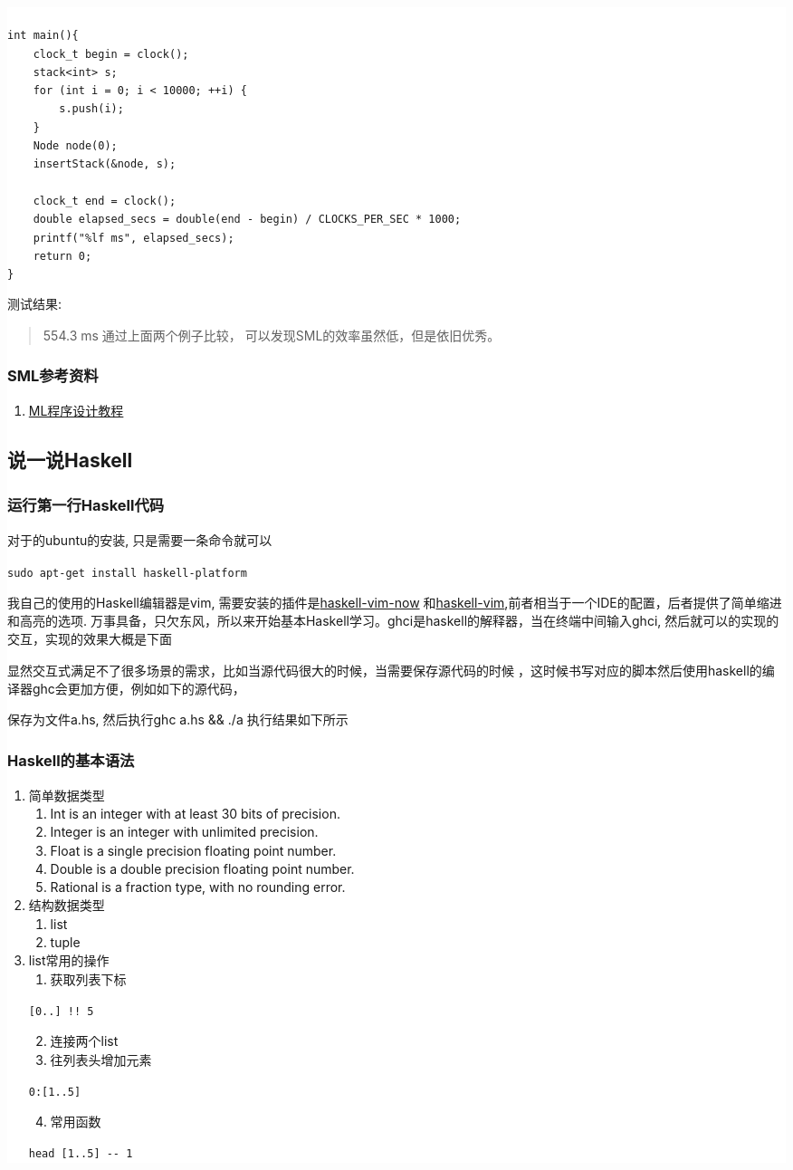 ```

int main(){
    clock_t begin = clock();
    stack<int> s;
    for (int i = 0; i < 10000; ++i) {
        s.push(i);
    }
    Node node(0);
    insertStack(&node, s);

    clock_t end = clock();
    double elapsed_secs = double(end - begin) / CLOCKS_PER_SEC * 1000;
    printf("%lf ms", elapsed_secs);
    return 0;
}
```
测试结果:
> 554.3 ms
通过上面两个例子比较， 可以发现SML的效率虽然低，但是依旧优秀。


### SML参考资料
1. [ML程序设计教程](https://book.douban.com/subject/1316040/)

## 说一说Haskell

### 运行第一行Haskell代码
  对于的ubuntu的安装, 只是需要一条命令就可以
```
sudo apt-get install haskell-platform
```
  我自己的使用的Haskell编辑器是vim, 需要安装的插件是[haskell-vim-now](https://github.com/begriffs/haskell-vim-now) 和[haskell-vim](https://github.com/neovimhaskell/haskell-vim),前者相当于一个IDE的配置，后者提供了简单缩进和高亮的选项.
  万事具备，只欠东风，所以来开始基本Haskell学习。ghci是haskell的解释器，当在终端中间输入ghci, 然后就可以的实现的交互，实现的效果大概是下面

显然交互式满足不了很多场景的需求，比如当源代码很大的时候，当需要保存源代码的时候
，这时候书写对应的脚本然后使用haskell的编译器ghc会更加方便，例如如下的源代码，

保存为文件a.hs, 然后执行ghc a.hs  && ./a 执行结果如下所示

### Haskell的基本语法
1. 简单数据类型
    1. Int is an integer with at least 30 bits of precision.
    2. Integer is an integer with unlimited precision.
    3. Float is a single precision floating point number.
    4. Double is a double precision floating point number.
    4. Rational is a fraction type, with no rounding error.
2. 结构数据类型
    1. list
    2. tuple
3. list常用的操作
    1. 获取列表下标
    ```
    [0..] !! 5
    ```
    2. 连接两个list
    3. 往列表头增加元素
    ```
    0:[1..5]
    ```
    4. 常用函数
    ```
    head [1..5] -- 1